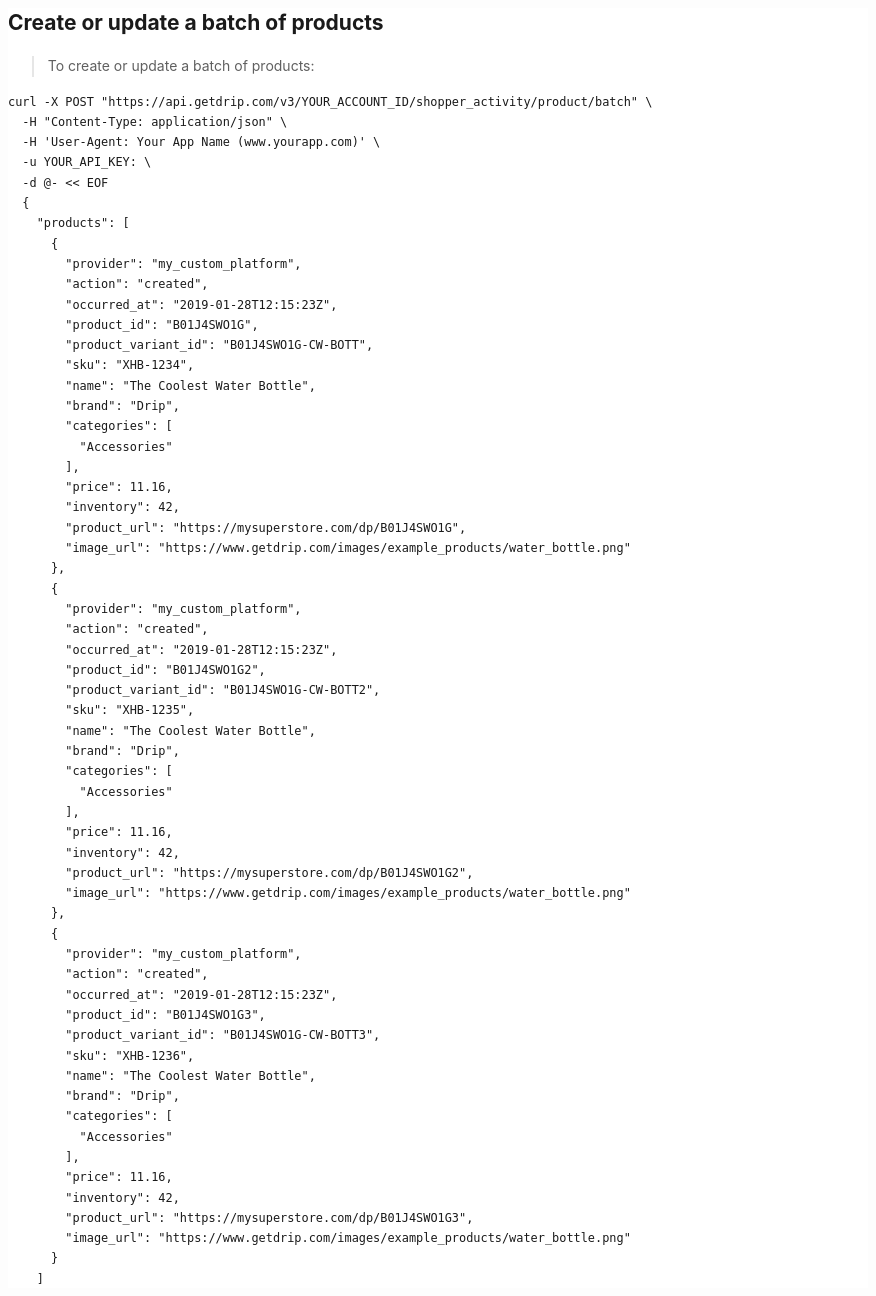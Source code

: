 ## Create or update a batch of products

> To create or update a batch of products:

```shell
curl -X POST "https://api.getdrip.com/v3/YOUR_ACCOUNT_ID/shopper_activity/product/batch" \
  -H "Content-Type: application/json" \
  -H 'User-Agent: Your App Name (www.yourapp.com)' \
  -u YOUR_API_KEY: \
  -d @- << EOF
  {
    "products": [
      {
        "provider": "my_custom_platform",
        "action": "created",
        "occurred_at": "2019-01-28T12:15:23Z",
        "product_id": "B01J4SWO1G",
        "product_variant_id": "B01J4SWO1G-CW-BOTT",
        "sku": "XHB-1234",
        "name": "The Coolest Water Bottle",
        "brand": "Drip",
        "categories": [
          "Accessories"
        ],
        "price": 11.16,
        "inventory": 42,
        "product_url": "https://mysuperstore.com/dp/B01J4SWO1G",
        "image_url": "https://www.getdrip.com/images/example_products/water_bottle.png"
      },
      {
        "provider": "my_custom_platform",
        "action": "created",
        "occurred_at": "2019-01-28T12:15:23Z",
        "product_id": "B01J4SWO1G2",
        "product_variant_id": "B01J4SWO1G-CW-BOTT2",
        "sku": "XHB-1235",
        "name": "The Coolest Water Bottle",
        "brand": "Drip",
        "categories": [
          "Accessories"
        ],
        "price": 11.16,
        "inventory": 42,
        "product_url": "https://mysuperstore.com/dp/B01J4SWO1G2",
        "image_url": "https://www.getdrip.com/images/example_products/water_bottle.png"
      },
      {
        "provider": "my_custom_platform",
        "action": "created",
        "occurred_at": "2019-01-28T12:15:23Z",
        "product_id": "B01J4SWO1G3",
        "product_variant_id": "B01J4SWO1G-CW-BOTT3",
        "sku": "XHB-1236",
        "name": "The Coolest Water Bottle",
        "brand": "Drip",
        "categories": [
          "Accessories"
        ],
        "price": 11.16,
        "inventory": 42,
        "product_url": "https://mysuperstore.com/dp/B01J4SWO1G3",
        "image_url": "https://www.getdrip.com/images/example_products/water_bottle.png"
      }
    ]
```